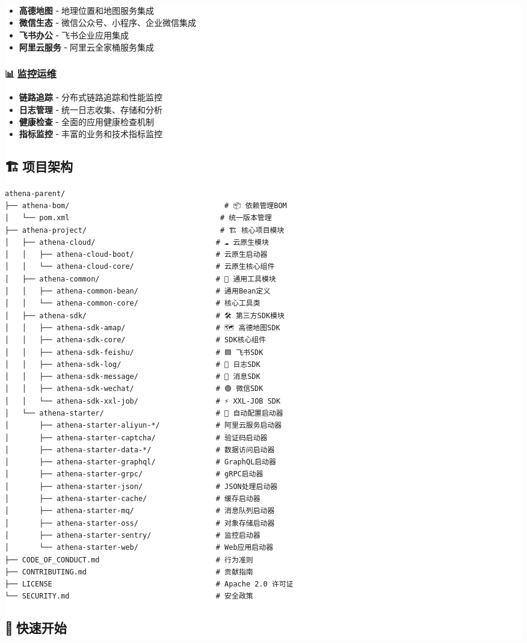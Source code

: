 - **高德地图** - 地理位置和地图服务集成
- **微信生态** - 微信公众号、小程序、企业微信集成
- **飞书办公** - 飞书企业应用集成
- **阿里云服务** - 阿里云全家桶服务集成

### 📊 监控运维

- **链路追踪** - 分布式链路追踪和性能监控
- **日志管理** - 统一日志收集、存储和分析
- **健康检查** - 全面的应用健康检查机制
- **指标监控** - 丰富的业务和技术指标监控

## 🏗️ 项目架构

```
athena-parent/
├── athena-bom/                                    # 📦 依赖管理BOM
│   └── pom.xml                                   # 统一版本管理
├── athena-project/                               # 🏗️ 核心项目模块
│   ├── athena-cloud/                            # ☁️ 云原生模块
│   │   ├── athena-cloud-boot/                   # 云原生启动器
│   │   └── athena-cloud-core/                   # 云原生核心组件
│   ├── athena-common/                           # 🔧 通用工具模块
│   │   ├── athena-common-bean/                  # 通用Bean定义
│   │   └── athena-common-core/                  # 核心工具类
│   ├── athena-sdk/                              # 🛠️ 第三方SDK模块
│   │   ├── athena-sdk-amap/                     # 🗺️ 高德地图SDK
│   │   ├── athena-sdk-core/                     # SDK核心组件
│   │   ├── athena-sdk-feishu/                   # 🟦 飞书SDK
│   │   ├── athena-sdk-log/                      # 📝 日志SDK
│   │   ├── athena-sdk-message/                  # 💬 消息SDK
│   │   ├── athena-sdk-wechat/                   # 🟢 微信SDK
│   │   └── athena-sdk-xxl-job/                  # ⚡ XXL-JOB SDK
│   └── athena-starter/                          # 🚀 自动配置启动器
│       ├── athena-starter-aliyun-*/             # 阿里云服务启动器
│       ├── athena-starter-captcha/              # 验证码启动器
│       ├── athena-starter-data-*/               # 数据访问启动器
│       ├── athena-starter-graphql/              # GraphQL启动器
│       ├── athena-starter-grpc/                 # gRPC启动器
│       ├── athena-starter-json/                 # JSON处理启动器
│       ├── athena-starter-cache/                # 缓存启动器
│       ├── athena-starter-mq/                   # 消息队列启动器
│       ├── athena-starter-oss/                  # 对象存储启动器
│       ├── athena-starter-sentry/               # 监控启动器
│       └── athena-starter-web/                  # Web应用启动器
├── CODE_OF_CONDUCT.md                           # 行为准则
├── CONTRIBUTING.md                              # 贡献指南
├── LICENSE                                      # Apache 2.0 许可证
└── SECURITY.md                                  # 安全政策
```

## 🚀 快速开始
